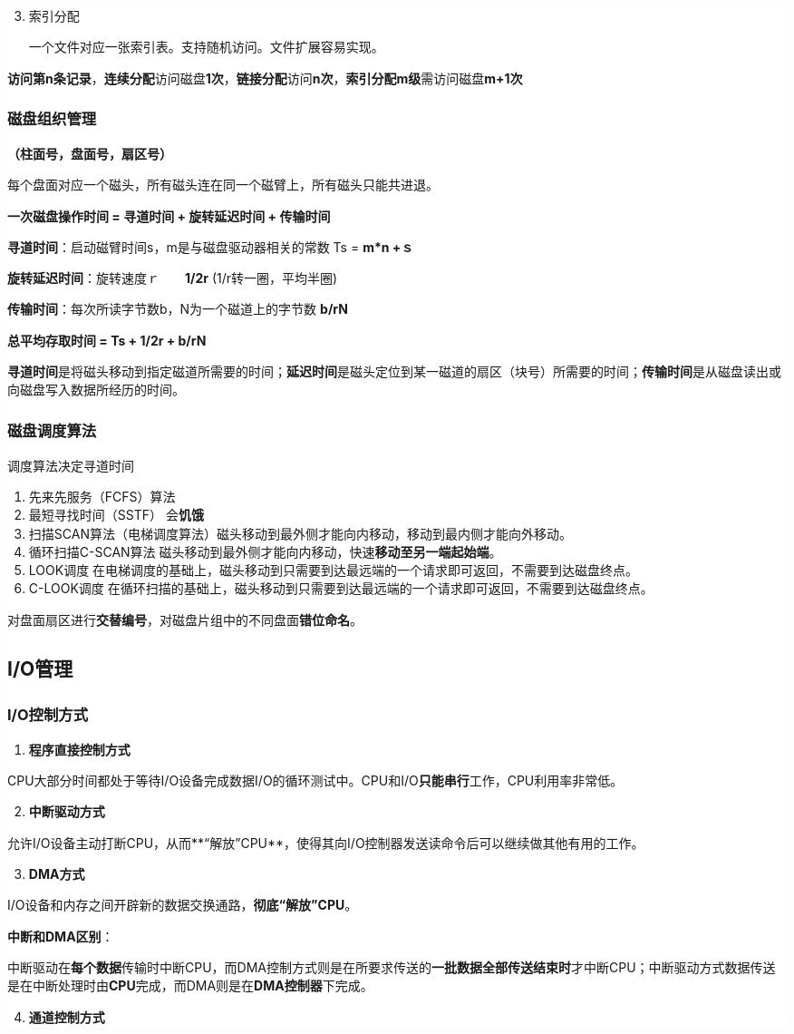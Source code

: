 3. 索引分配

   一个文件对应一张索引表。支持随机访问。文件扩展容易实现。

**访问第n条记录**，**连续分配**访问磁盘**1次**，**链接分配**访问**n次**，**索引分配m级**需访问磁盘**m+1次**

### 磁盘组织管理

**（柱面号，盘面号，扇区号）**

每个盘面对应一个磁头，所有磁头连在同一个磁臂上，所有磁头只能共进退。

**一次磁盘操作时间 = 寻道时间 + 旋转延迟时间 + 传输时间**

**寻道时间**：启动磁臂时间s，m是与磁盘驱动器相关的常数 Ts = **m*n +ｓ**

**旋转延迟时间**：旋转速度ｒ　　**1/2r**   (1/r转一圈，平均半圈)

**传输时间**：每次所读字节数b，N为一个磁道上的字节数     **b/rN**

**总平均存取时间 = Ts + 1/2r + b/rN**

**寻道时间**是将磁头移动到指定磁道所需要的时间；**延迟时间**是磁头定位到某一磁道的扇区（块号）所需要的时间；**传输时间**是从磁盘读出或向磁盘写入数据所经历的时间。    

### 磁盘调度算法

调度算法决定寻道时间

1. 先来先服务（FCFS）算法
2. 最短寻找时间（SSTF） 会**饥饿**
3. 扫描SCAN算法（电梯调度算法）磁头移动到最外侧才能向内移动，移动到最内侧才能向外移动。
4. 循环扫描C-SCAN算法  磁头移动到最外侧才能向内移动，快速**移动至另一端起始端**。
5. LOOK调度    在电梯调度的基础上，磁头移动到只需要到达最远端的一个请求即可返回，不需要到达磁盘终点。
6. C-LOOK调度    在循环扫描的基础上，磁头移动到只需要到达最远端的一个请求即可返回，不需要到达磁盘终点。

对盘面扇区进行**交替编号**，对磁盘片组中的不同盘面**错位命名**。

## I/O管理

### I/O控制方式

1. **程序直接控制方式**

CPU大部分时间都处于等待I/O设备完成数据I/O的循环测试中。CPU和I/O**只能串行**工作，CPU利用率非常低。

2. **中断驱动方式**

允许I/O设备主动打断CPU，从而**“解放”CPU**，使得其向I/O控制器发送读命令后可以继续做其他有用的工作。

3. **DMA方式**

I/O设备和内存之间开辟新的数据交换通路，**彻底“解放”CPU**。

**中断和DMA区别**：

中断驱动在**每个数据**传输时中断CPU，而DMA控制方式则是在所要求传送的**一批数据全部传送结束时**才中断CPU；中断驱动方式数据传送是在中断处理时由**CPU**完成，而DMA则是在**DMA控制器**下完成。

4. **通道控制方式**
